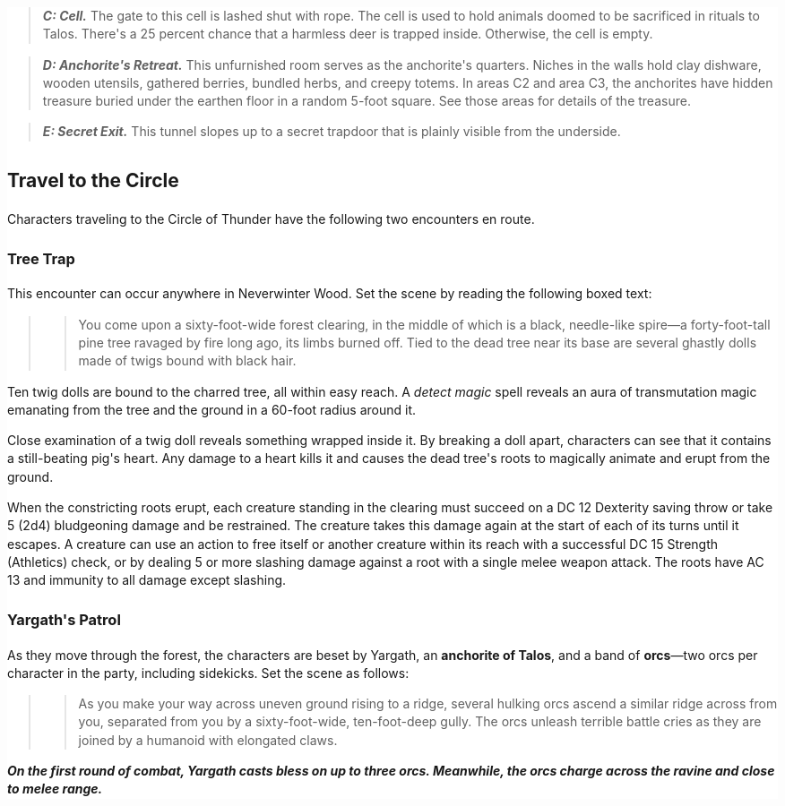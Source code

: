 >***C: Cell.*** The gate to this cell is lashed shut with rope. The cell is used to hold animals doomed to be sacrificed in rituals to Talos. There's a 25 percent chance that a harmless deer is trapped inside. Otherwise, the cell is empty.

>***D: Anchorite's Retreat.*** This unfurnished room serves as the anchorite's quarters. Niches in the walls hold clay dishware, wooden utensils, gathered berries, bundled herbs, and creepy totems. In areas C2 and area C3, the anchorites have hidden treasure buried under the earthen floor in a random 5-foot square. See those areas for details of the treasure.

>***E: Secret Exit.*** This tunnel slopes up to a secret trapdoor that is plainly visible from the underside.

## Travel to the Circle

Characters traveling to the Circle of Thunder have the following two encounters en route.

### Tree Trap

This encounter can occur anywhere in Neverwinter Wood. Set the scene by reading the following boxed text:

>>You come upon a sixty-foot-wide forest clearing, in the middle of which is a black, needle-like spire—a forty-foot-tall pine tree ravaged by fire long ago, its limbs burned off. Tied to the dead tree near its base are several ghastly dolls made of twigs bound with black hair.
>>

Ten twig dolls are bound to the charred tree, all within easy reach. A *detect magic* spell reveals an aura of transmutation magic emanating from the tree and the ground in a 60-foot radius around it.

Close examination of a twig doll reveals something wrapped inside it. By breaking a doll apart, characters can see that it contains a still-beating pig's heart. Any damage to a heart kills it and causes the dead tree's roots to magically animate and erupt from the ground.

When the constricting roots erupt, each creature standing in the clearing must succeed on a DC 12 Dexterity saving throw or take 5 (2d4) bludgeoning damage and be restrained. The creature takes this damage again at the start of each of its turns until it escapes. A creature can use an action to free itself or another creature within its reach with a successful DC 15 Strength (Athletics) check, or by dealing 5 or more slashing damage against a root with a single melee weapon attack. The roots have AC 13 and immunity to all damage except slashing.

### Yargath's Patrol

As they move through the forest, the characters are beset by Yargath, an **anchorite of Talos**, and a band of **orcs**—two orcs per character in the party, including sidekicks. Set the scene as follows:

>>As you make your way across uneven ground rising to a ridge, several hulking orcs ascend a similar ridge across from you, separated from you by a sixty-foot-wide, ten-foot-deep gully. The orcs unleash terrible battle cries as they are joined by a humanoid with elongated claws.
>>

***On the first round of combat, Yargath casts bless on up to three orcs. Meanwhile, the orcs charge across the ravine and close to melee range.*** 
